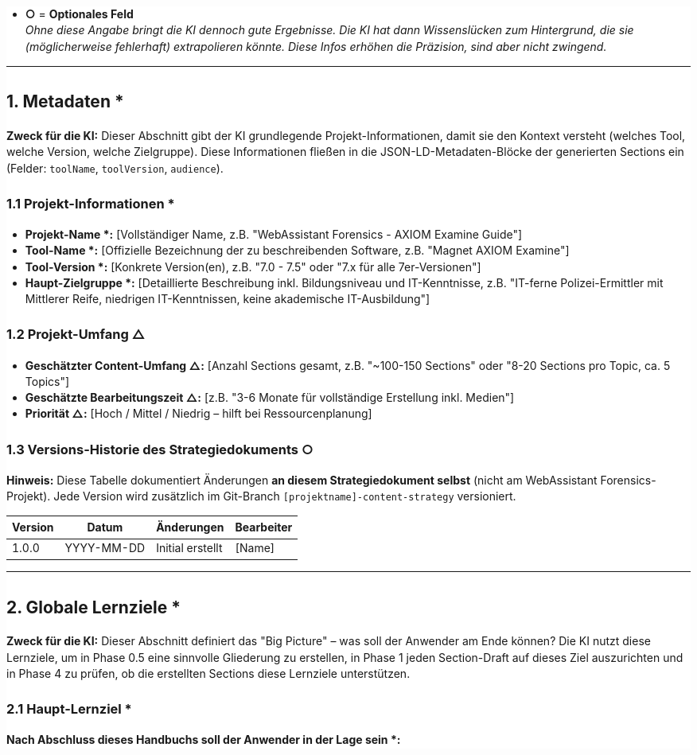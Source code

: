 - **○** = **Optionales Feld**  
  *Ohne diese Angabe bringt die KI dennoch gute Ergebnisse. Die KI hat dann Wissenslücken zum Hintergrund, die sie (möglicherweise fehlerhaft) extrapolieren könnte. Diese Infos erhöhen die Präzision, sind aber nicht zwingend.*

---

## 1. Metadaten \*

**Zweck für die KI:** Dieser Abschnitt gibt der KI grundlegende Projekt-Informationen, damit sie den Kontext versteht (welches Tool, welche Version, welche Zielgruppe). Diese Informationen fließen in die JSON-LD-Metadaten-Blöcke der generierten Sections ein (Felder: `toolName`, `toolVersion`, `audience`).

### 1.1 Projekt-Informationen \*
- **Projekt-Name \*:** [Vollständiger Name, z.B. "WebAssistant Forensics - AXIOM Examine Guide"]
- **Tool-Name \*:** [Offizielle Bezeichnung der zu beschreibenden Software, z.B. "Magnet AXIOM Examine"]
- **Tool-Version \*:** [Konkrete Version(en), z.B. "7.0 - 7.5" oder "7.x für alle 7er-Versionen"]
- **Haupt-Zielgruppe \*:** [Detaillierte Beschreibung inkl. Bildungsniveau und IT-Kenntnisse, z.B. "IT-ferne Polizei-Ermittler mit Mittlerer Reife, niedrigen IT-Kenntnissen, keine akademische IT-Ausbildung"]

### 1.2 Projekt-Umfang △
- **Geschätzter Content-Umfang △:** [Anzahl Sections gesamt, z.B. "~100-150 Sections" oder "8-20 Sections pro Topic, ca. 5 Topics"]
- **Geschätzte Bearbeitungszeit △:** [z.B. "3-6 Monate für vollständige Erstellung inkl. Medien"]
- **Priorität △:** [Hoch / Mittel / Niedrig – hilft bei Ressourcenplanung]

### 1.3 Versions-Historie des Strategiedokuments ○

**Hinweis:** Diese Tabelle dokumentiert Änderungen **an diesem Strategiedokument selbst** (nicht am WebAssistant Forensics-Projekt). Jede Version wird zusätzlich im Git-Branch `[projektname]-content-strategy` versioniert.

| Version | Datum | Änderungen | Bearbeiter |
|---------|-------|------------|------------|
| 1.0.0 | YYYY-MM-DD | Initial erstellt | [Name] |

---

## 2. Globale Lernziele \*

**Zweck für die KI:** Dieser Abschnitt definiert das "Big Picture" – was soll der Anwender am Ende können? Die KI nutzt diese Lernziele, um in Phase 0.5 eine sinnvolle Gliederung zu erstellen, in Phase 1 jeden Section-Draft auf dieses Ziel auszurichten und in Phase 4 zu prüfen, ob die erstellten Sections diese Lernziele unterstützen.

### 2.1 Haupt-Lernziel \*

**Nach Abschluss dieses Handbuchs soll der Anwender in der Lage sein \*:**

